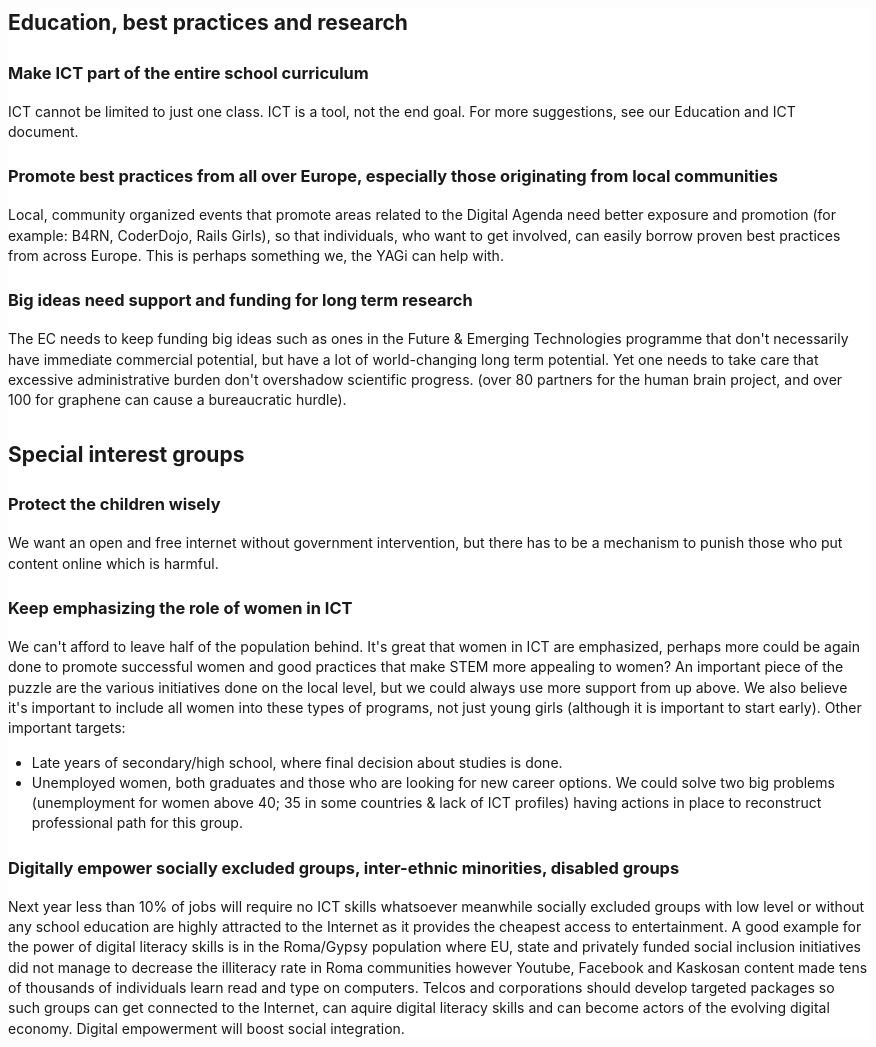 ## Education, best practices and research

### Make ICT part of the entire school curriculum

ICT cannot be limited to just one class. ICT is a tool, not the end goal. For more suggestions, see our Education and ICT document. 

### Promote best practices from all over Europe, especially those originating from local communities 

Local, community organized events that promote areas related to the Digital Agenda need better exposure and promotion (for example: B4RN, CoderDojo, Rails Girls), so that individuals, who want to get involved, can easily borrow proven best practices from across Europe. This is perhaps something we, the YAGi can help with.

### Big ideas need support and funding for long term research

The EC needs to keep funding big ideas such as ones in the Future & Emerging Technologies programme that don't necessarily have immediate commercial potential, but have a lot of world-changing long term potential. Yet one needs to take care that  excessive administrative burden don't overshadow  scientific progress.  (over 80 partners for the human brain project, and over 100 for graphene can cause a bureaucratic hurdle).

## Special interest groups

### Protect the children wisely

We want an open and  free internet without government intervention, but there has to be a  mechanism to punish those who put content online which is harmful.

### Keep emphasizing the role of women in ICT

We  can't afford to leave half of the population behind. It's great that women in ICT are  emphasized, perhaps more could be again done to promote successful women and good practices that make STEM more appealing to women? An important piece of the puzzle are the various initiatives done on the local level, but we could always use more support from up above. We also believe it's important to include all women into these types of programs, not just young girls (although it is important to start early). Other important targets:

- Late years of secondary/high school, where final decision about studies is done.
- Unemployed women, both graduates and those who are looking for new career options. We could solve two big problems (unemployment  for women above 40; 35 in some countries & lack of ICT profiles) having actions in place to reconstruct professional path for this group.

### Digitally empower socially excluded groups, inter-ethnic minorities, disabled groups

Next year less than 10% of jobs will require no ICT skills whatsoever meanwhile socially excluded groups with low level or without any school education are highly attracted to the Internet as it provides the cheapest access to entertainment. A good example for the power of digital literacy skills is in the Roma/Gypsy population where EU, state and privately funded social inclusion initiatives did not manage to decrease the illiteracy rate in Roma communities however Youtube, Facebook and Kaskosan content made tens of thousands of individuals learn read and type on computers. Telcos and corporations should develop targeted packages so such groups can get connected to the Internet, can aquire digital literacy skills and can become actors of the evolving digital economy. Digital empowerment will boost social integration.
